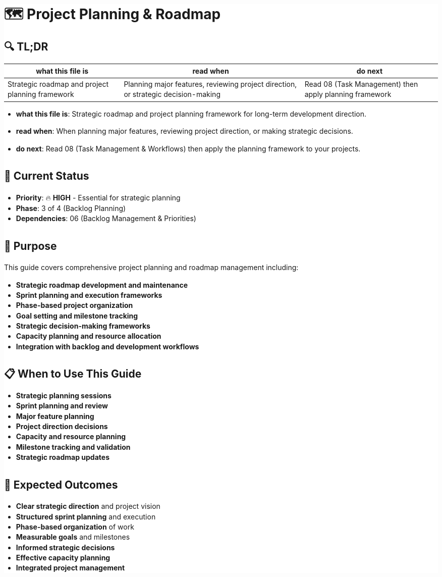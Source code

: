 # 🗺️ Project Planning & Roadmap





## 🔍 TL;DR

| what this file is | read when | do next |
|---|---|---|
| Strategic roadmap and project planning framework | Planning major features, reviewing project direction, or strategic decision-making | Read 08 (Task Management) then apply planning framework |

- **what this file is**: Strategic roadmap and project planning framework for long-term development direction.

- **read when**: When planning major features, reviewing project direction, or making strategic decisions.

- **do next**: Read 08 (Task Management & Workflows) then apply the planning framework to your projects.

## 🎯 **Current Status**
- **Priority**: 🔥 **HIGH** - Essential for strategic planning
- **Phase**: 3 of 4 (Backlog Planning)
- **Dependencies**: 06 (Backlog Management & Priorities)

## 🎯 **Purpose**

This guide covers comprehensive project planning and roadmap management including:
- **Strategic roadmap development and maintenance**
- **Sprint planning and execution frameworks**
- **Phase-based project organization**
- **Goal setting and milestone tracking**
- **Strategic decision-making frameworks**
- **Capacity planning and resource allocation**
- **Integration with backlog and development workflows**

## 📋 When to Use This Guide

- **Strategic planning sessions**
- **Sprint planning and review**
- **Major feature planning**
- **Project direction decisions**
- **Capacity and resource planning**
- **Milestone tracking and validation**
- **Strategic roadmap updates**

## 🎯 Expected Outcomes

- **Clear strategic direction** and project vision
- **Structured sprint planning** and execution
- **Phase-based organization** of work
- **Measurable goals** and milestones
- **Informed strategic decisions**
- **Effective capacity planning**
- **Integrated project management**
